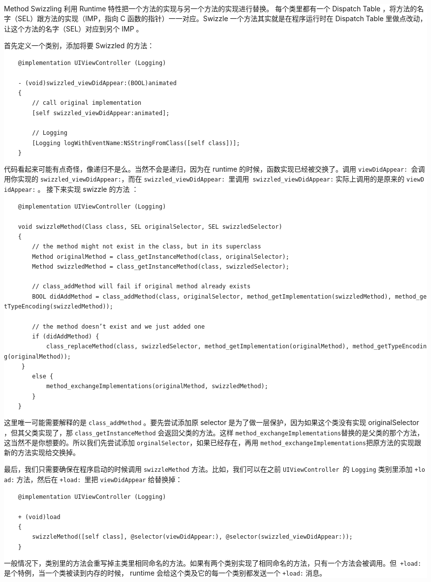 Method Swizzling 利用 Runtime 特性把一个方法的实现与另一个方法的实现进行替换。
每个类里都有一个 Dispatch Table ，将方法的名字（SEL）跟方法的实现（IMP，指向 C 函数的指针）一一对应。Swizzle 一个方法其实就是在程序运行时在 Dispatch Table 里做点改动，让这个方法的名字（SEL）对应到另个 IMP 。

首先定义一个类别，添加将要 Swizzled 的方法：
```
	@implementation UIViewController (Logging)

	- (void)swizzled_viewDidAppear:(BOOL)animated
	{
	    // call original implementation
	    [self swizzled_viewDidAppear:animated];

	    // Logging
	    [Logging logWithEventName:NSStringFromClass([self class])];
	}
```
代码看起来可能有点奇怪，像递归不是么。当然不会是递归，因为在 runtime 的时候，函数实现已经被交换了。调用 `viewDidAppear: `会调用你实现的 `swizzled_viewDidAppear:`，而在 `swizzled_viewDidAppear: `里调用` swizzled_viewDidAppear:` 实际上调用的是原来的 `viewDidAppear:` 。
接下来实现 swizzle 的方法 ：
```
	@implementation UIViewController (Logging)

	void swizzleMethod(Class class, SEL originalSelector, SEL swizzledSelector)
	{
	    // the method might not exist in the class, but in its superclass
	    Method originalMethod = class_getInstanceMethod(class, originalSelector);
	    Method swizzledMethod = class_getInstanceMethod(class, swizzledSelector);

	    // class_addMethod will fail if original method already exists
	    BOOL didAddMethod = class_addMethod(class, originalSelector, method_getImplementation(swizzledMethod), method_getTypeEncoding(swizzledMethod));

	    // the method doesn’t exist and we just added one
	    if (didAddMethod) {
	        class_replaceMethod(class, swizzledSelector, method_getImplementation(originalMethod), method_getTypeEncoding(originalMethod));
	 }
	    else {
	        method_exchangeImplementations(originalMethod, swizzledMethod);
	    }
	}
```
这里唯一可能需要解释的是 `class_addMethod` 。要先尝试添加原 selector 是为了做一层保护，因为如果这个类没有实现 originalSelector ，但其父类实现了，那 `class_getInstanceMethod` 会返回父类的方法。这样 `method_exchangeImplementations`替换的是父类的那个方法，这当然不是你想要的。所以我们先尝试添加 `orginalSelector`，如果已经存在，再用 `method_exchangeImplementations`把原方法的实现跟新的方法实现给交换掉。

最后，我们只需要确保在程序启动的时候调用 `swizzleMethod` 方法。比如，我们可以在之前 `UIViewController `的 `Logging` 类别里添加 `+load:` 方法，然后在 `+load: `里把 `viewDidAppear` 给替换掉：
```
	@implementation UIViewController (Logging)

	+ (void)load
	{
	    swizzleMethod([self class], @selector(viewDidAppear:), @selector(swizzled_viewDidAppear:));
	}
```
一般情况下，类别里的方法会重写掉主类里相同命名的方法。如果有两个类别实现了相同命名的方法，只有一个方法会被调用。但` +load:` 是个特例，当一个类被读到内存的时候， runtime 会给这个类及它的每一个类别都发送一个 `+load:` 消息。
